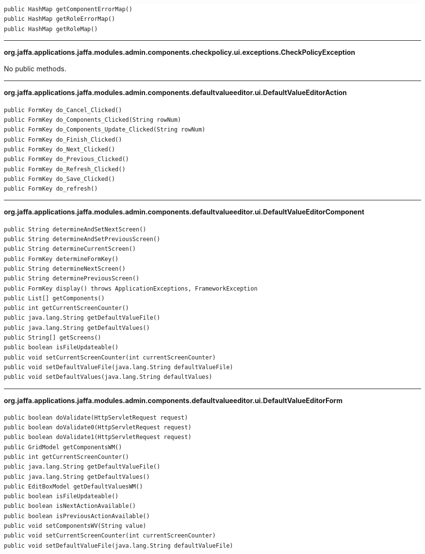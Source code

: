 ```
public HashMap getComponentErrorMap()
public HashMap getRoleErrorMap()
public HashMap getRoleMap()
```
***
**org.jaffa.applications.jaffa.modules.admin.components.checkpolicy.ui.exceptions.CheckPolicyException**

No public methods.
***
**org.jaffa.applications.jaffa.modules.admin.components.defaultvalueeditor.ui.DefaultValueEditorAction**

```
public FormKey do_Cancel_Clicked()
public FormKey do_Components_Clicked(String rowNum)
public FormKey do_Components_Update_Clicked(String rowNum)
public FormKey do_Finish_Clicked()
public FormKey do_Next_Clicked()
public FormKey do_Previous_Clicked()
public FormKey do_Refresh_Clicked()
public FormKey do_Save_Clicked()
public FormKey do_refresh()
```
***
**org.jaffa.applications.jaffa.modules.admin.components.defaultvalueeditor.ui.DefaultValueEditorComponent**

```
public String determineAndSetNextScreen()
public String determineAndSetPreviousScreen()
public String determineCurrentScreen()
public FormKey determineFormKey()
public String determineNextScreen()
public String determinePreviousScreen()
public FormKey display() throws ApplicationExceptions, FrameworkException
public List[] getComponents()
public int getCurrentScreenCounter()
public java.lang.String getDefaultValueFile()
public java.lang.String getDefaultValues()
public String[] getScreens()
public boolean isFileUpdateable()
public void setCurrentScreenCounter(int currentScreenCounter)
public void setDefaultValueFile(java.lang.String defaultValueFile)
public void setDefaultValues(java.lang.String defaultValues)
```
***
**org.jaffa.applications.jaffa.modules.admin.components.defaultvalueeditor.ui.DefaultValueEditorForm**

```
public boolean doValidate(HttpServletRequest request)
public boolean doValidate0(HttpServletRequest request)
public boolean doValidate1(HttpServletRequest request)
public GridModel getComponentsWM()
public int getCurrentScreenCounter()
public java.lang.String getDefaultValueFile()
public java.lang.String getDefaultValues()
public EditBoxModel getDefaultValuesWM()
public boolean isFileUpdateable()
public boolean isNextActionAvailable()
public boolean isPreviousActionAvailable()
public void setComponentsWV(String value)
public void setCurrentScreenCounter(int currentScreenCounter)
public void setDefaultValueFile(java.lang.String defaultValueFile)
```